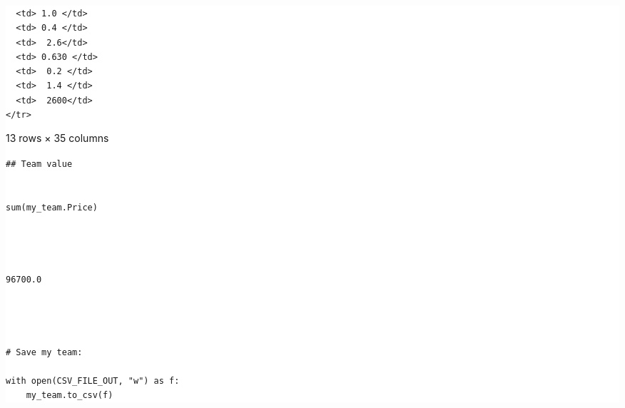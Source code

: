       <td> 1.0 </td>
      <td> 0.4 </td>
      <td>  2.6</td>
      <td> 0.630 </td>
      <td>  0.2 </td>
      <td>  1.4 </td>
      <td>  2600</td>
    </tr>
  </tbody>
</table>
<p>13 rows × 35 columns</p>
</div>




    ## Team value 


    sum(my_team.Price)




    96700.0




    # Save my team:
    
    with open(CSV_FILE_OUT, "w") as f:
        my_team.to_csv(f)


    


    


    
